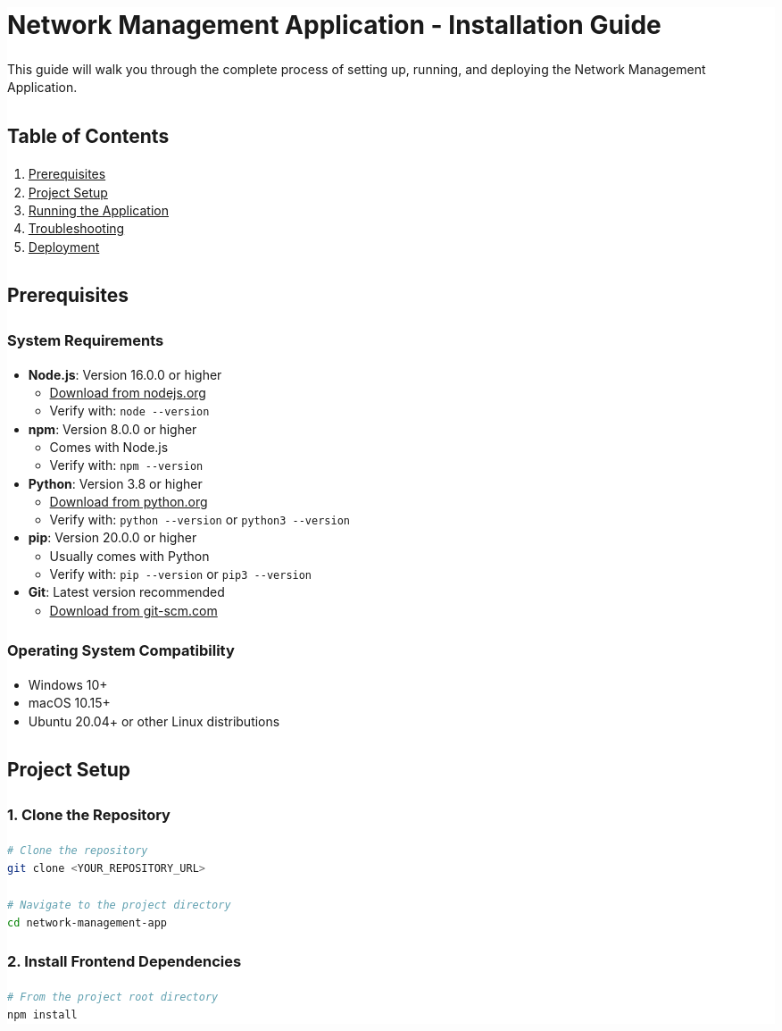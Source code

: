 
# Network Management Application - Installation Guide

This guide will walk you through the complete process of setting up, running, and deploying the Network Management Application.

## Table of Contents
1. [Prerequisites](#prerequisites)
2. [Project Setup](#project-setup)
3. [Running the Application](#running-the-application)
4. [Troubleshooting](#troubleshooting)
5. [Deployment](#deployment)

## Prerequisites

### System Requirements
- **Node.js**: Version 16.0.0 or higher
  - [Download from nodejs.org](https://nodejs.org/)
  - Verify with: `node --version`
- **npm**: Version 8.0.0 or higher
  - Comes with Node.js
  - Verify with: `npm --version`
- **Python**: Version 3.8 or higher
  - [Download from python.org](https://python.org/)
  - Verify with: `python --version` or `python3 --version`
- **pip**: Version 20.0.0 or higher
  - Usually comes with Python
  - Verify with: `pip --version` or `pip3 --version`
- **Git**: Latest version recommended
  - [Download from git-scm.com](https://git-scm.com/)

### Operating System Compatibility
- Windows 10+
- macOS 10.15+
- Ubuntu 20.04+ or other Linux distributions

## Project Setup

### 1. Clone the Repository
```bash
# Clone the repository
git clone <YOUR_REPOSITORY_URL>

# Navigate to the project directory
cd network-management-app
```

### 2. Install Frontend Dependencies
```bash
# From the project root directory
npm install
```
